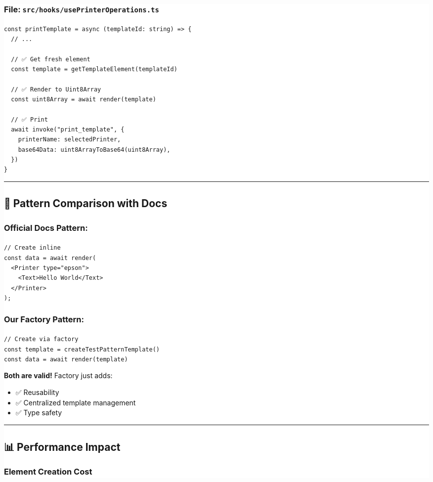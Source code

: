 ### File: `src/hooks/usePrinterOperations.ts`

```tsx
const printTemplate = async (templateId: string) => {
  // ...
  
  // ✅ Get fresh element
  const template = getTemplateElement(templateId)
  
  // ✅ Render to Uint8Array
  const uint8Array = await render(template)
  
  // ✅ Print
  await invoke("print_template", {
    printerName: selectedPrinter,
    base64Data: uint8ArrayToBase64(uint8Array),
  })
}
```

---

## 🎨 Pattern Comparison with Docs

### Official Docs Pattern:

```tsx
// Create inline
const data = await render(
  <Printer type="epson">
    <Text>Hello World</Text>
  </Printer>
);
```

### Our Factory Pattern:

```tsx
// Create via factory
const template = createTestPatternTemplate()
const data = await render(template)
```

**Both are valid!** Factory just adds:
- ✅ Reusability
- ✅ Centralized template management
- ✅ Type safety

---

## 📊 Performance Impact

### Element Creation Cost
